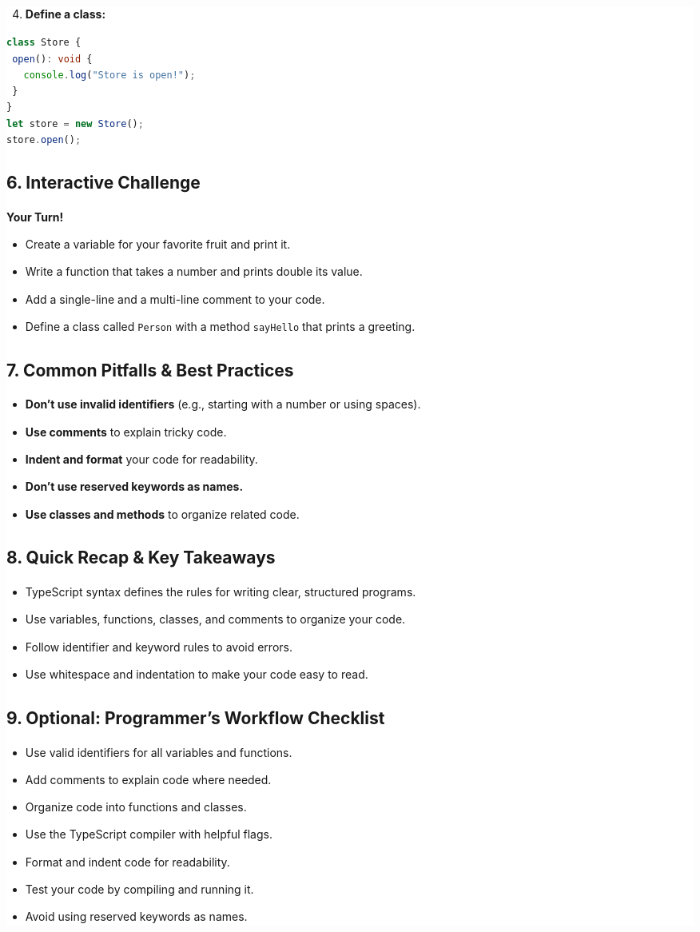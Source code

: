 4.  **Define a class:**
    
 ```typescript
class Store {
  open(): void {
    console.log("Store is open!");
  }
}
let store = new Store();
store.open();
```

## 6. Interactive Challenge

**Your Turn!**

-   Create a variable for your favorite fruit and print it.
    
-   Write a function that takes a number and prints double its value.
    
-   Add a single-line and a multi-line comment to your code.
    
-   Define a class called  `Person`  with a method  `sayHello`  that prints a greeting.
    
   

## 7. Common Pitfalls & Best Practices

-   **Don’t use invalid identifiers**  (e.g., starting with a number or using spaces).
    
-   **Use comments**  to explain tricky code.
    
-   **Indent and format**  your code for readability.
    
-   **Don’t use reserved keywords as names.**
    
-   **Use classes and methods**  to organize related code.
    

## 8. Quick Recap & Key Takeaways

-   TypeScript syntax defines the rules for writing clear, structured programs.
    
-   Use variables, functions, classes, and comments to organize your code.
    
-   Follow identifier and keyword rules to avoid errors.
    
-   Use whitespace and indentation to make your code easy to read.
    

## 9. Optional: Programmer’s Workflow Checklist

-   Use valid identifiers for all variables and functions.
    
-   Add comments to explain code where needed.
    
-   Organize code into functions and classes.
    
-   Use the TypeScript compiler with helpful flags.
    
-   Format and indent code for readability.
    
-   Test your code by compiling and running it.
    
-   Avoid using reserved keywords as names.
